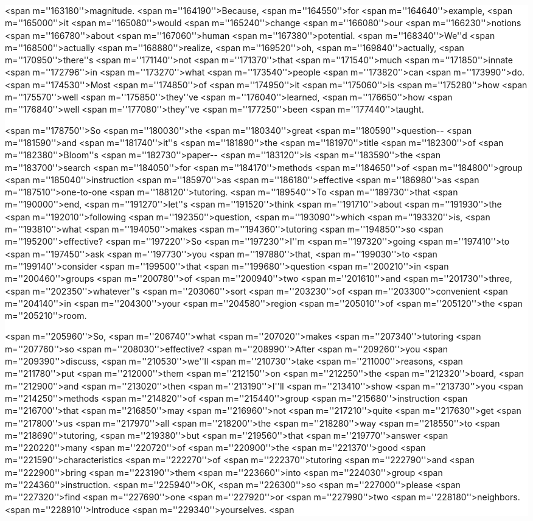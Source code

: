   <span m=''163180''>magnitude.</span> <span m=''164190''>Because,</span> <span m=''164550''>for</span>
  <span m=''164640''>example,</span> <span m=''165000''>it</span> <span m=''165080''>would</span>
  <span m=''165240''>change</span> <span m=''166080''>our</span> <span m=''166230''>notions</span>
  <span m=''166780''>about</span> <span m=''167060''>human</span> <span m=''167380''>potential.</span>
  <span m=''168340''>We''d</span> <span m=''168500''>actually</span> <span m=''168880''>realize,</span>
  <span m=''169520''>oh,</span> <span m=''169840''>actually,</span> <span m=''170950''>there''s</span>
  <span m=''171140''>not</span> <span m=''171370''>that</span> <span m=''171540''>much</span>
  <span m=''171850''>innate</span> <span m=''172796''>in</span> <span m=''173270''>what</span>
  <span m=''173540''>people</span> <span m=''173820''>can</span> <span m=''173990''>do.</span>
  <span m=''174530''>Most</span> <span m=''174850''>of</span> <span m=''174950''>it</span>
  <span m=''175060''>is</span> <span m=''175280''>how</span> <span m=''175570''>well</span>
  <span m=''175850''>they''ve</span> <span m=''176040''>learned,</span> <span m=''176650''>how</span>
  <span m=''176840''>well</span> <span m=''177080''>they''ve</span> <span m=''177250''>been</span>
  <span m=''177440''>taught.</span> </p><p><span m=''178750''>So</span> <span m=''180030''>the</span>
  <span m=''180340''>great</span> <span m=''180590''>question--</span> <span m=''181590''>and</span>
  <span m=''181740''>it''s</span> <span m=''181890''>the</span> <span m=''181970''>title</span>
  <span m=''182300''>of</span> <span m=''182380''>Bloom''s</span> <span m=''182730''>paper--</span>
  <span m=''183120''>is</span> <span m=''183590''>the</span> <span m=''183700''>search</span>
  <span m=''184050''>for</span> <span m=''184170''>methods</span> <span m=''184650''>of</span>
  <span m=''184800''>group</span> <span m=''185040''>instruction</span> <span m=''185970''>as</span>
  <span m=''186180''>effective</span> <span m=''186980''>as</span> <span m=''187510''>one-to-one</span>
  <span m=''188120''>tutoring.</span> <span m=''189540''>To</span> <span m=''189730''>that</span>
  <span m=''190000''>end,</span> <span m=''191270''>let''s</span> <span m=''191520''>think</span>
  <span m=''191710''>about</span> <span m=''191930''>the</span> <span m=''192010''>following</span>
  <span m=''192350''>question,</span> <span m=''193090''>which</span> <span m=''193320''>is,</span>
  <span m=''193810''>what</span> <span m=''194050''>makes</span> <span m=''194360''>tutoring</span>
  <span m=''194850''>so</span> <span m=''195200''>effective?</span> <span m=''197220''>So</span>
  <span m=''197230''>I''m</span> <span m=''197320''>going</span> <span m=''197410''>to</span>
  <span m=''197450''>ask</span> <span m=''197730''>you</span> <span m=''197880''>that,</span>
  <span m=''199030''>to</span> <span m=''199140''>consider</span> <span m=''199500''>that</span>
  <span m=''199680''>question</span> <span m=''200210''>in</span> <span m=''200460''>groups</span>
  <span m=''200780''>of</span> <span m=''200940''>two</span> <span m=''201610''>and</span>
  <span m=''201730''>three,</span> <span m=''202350''>whatever''s</span> <span m=''203060''>sort</span>
  <span m=''203230''>of</span> <span m=''203300''>convenient</span> <span m=''204140''>in</span>
  <span m=''204300''>your</span> <span m=''204580''>region</span> <span m=''205010''>of</span>
  <span m=''205120''>the</span> <span m=''205210''>room.</span> </p><p><span m=''205960''>So,</span>
  <span m=''206740''>what</span> <span m=''207020''>makes</span> <span m=''207340''>tutoring</span>
  <span m=''207760''>so</span> <span m=''208030''>effective?</span> <span m=''208990''>After</span>
  <span m=''209260''>you</span> <span m=''209390''>discuss,</span> <span m=''210530''>we''ll</span>
  <span m=''210730''>take</span> <span m=''211000''>reasons,</span> <span m=''211780''>put</span>
  <span m=''212000''>them</span> <span m=''212150''>on</span> <span m=''212250''>the</span>
  <span m=''212320''>board,</span> <span m=''212900''>and</span> <span m=''213020''>then</span>
  <span m=''213190''>I''ll</span> <span m=''213410''>show</span> <span m=''213730''>you</span>
  <span m=''214250''>methods</span> <span m=''214820''>of</span> <span m=''215440''>group</span>
  <span m=''215680''>instruction</span> <span m=''216700''>that</span> <span m=''216850''>may</span>
  <span m=''216960''>not</span> <span m=''217210''>quite</span> <span m=''217630''>get</span>
  <span m=''217800''>us</span> <span m=''217970''>all</span> <span m=''218200''>the</span>
  <span m=''218280''>way</span> <span m=''218550''>to</span> <span m=''218690''>tutoring,</span>
  <span m=''219380''>but</span> <span m=''219560''>that</span> <span m=''219770''>answer</span>
  <span m=''220220''>many</span> <span m=''220720''>of</span> <span m=''220900''>the</span>
  <span m=''221370''>good</span> <span m=''221590''>characteristics</span> <span m=''222270''>of</span>
  <span m=''222370''>tutoring</span> <span m=''222790''>and</span> <span m=''222900''>bring</span>
  <span m=''223190''>them</span> <span m=''223660''>into</span> <span m=''224030''>group</span>
  <span m=''224360''>instruction.</span> <span m=''225940''>OK,</span> <span m=''226300''>so</span>
  <span m=''227000''>please</span> <span m=''227320''>find</span> <span m=''227690''>one</span>
  <span m=''227920''>or</span> <span m=''227990''>two</span> <span m=''228180''>neighbors.</span>
  <span m=''228910''>Introduce</span> <span m=''229340''>yourselves.</span> <span